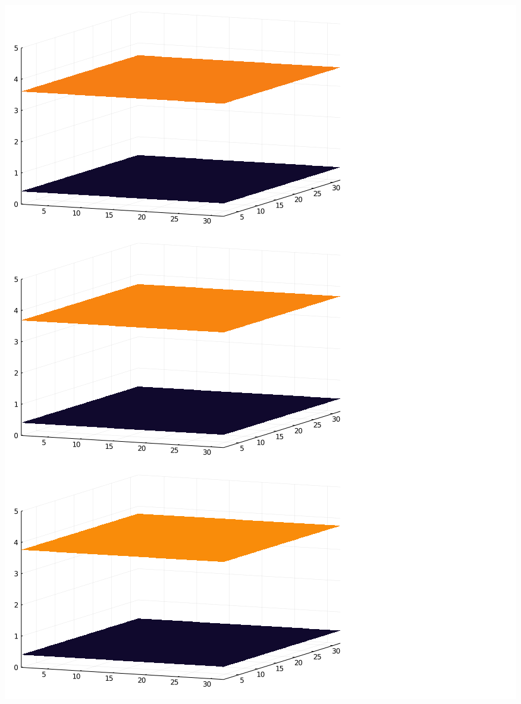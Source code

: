 ![](figures/02-workshop_solutions_18_147.png)
![](figures/02-workshop_solutions_18_148.png)
![](figures/02-workshop_solutions_18_149.png)